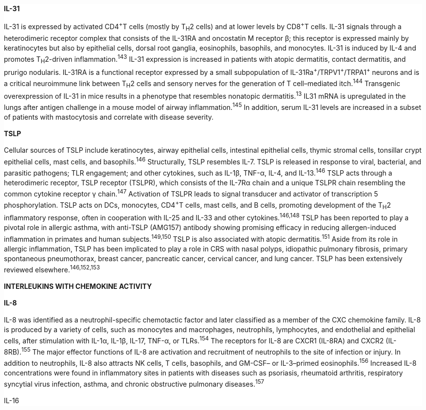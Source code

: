 **IL-31**

IL-31 is expressed by activated CD4<sup>+</sup>T cells (mostly by T<sub>H</sub>2 cells) and at lower levels by CD8<sup>+</sup>T cells. IL-31 signals through a heterodimeric receptor complex that consists of the IL-31RA and oncostatin M receptor β; this receptor is expressed mainly by keratinocytes but also by epithelial cells, dorsal root ganglia, eosinophils, basophils, and monocytes. IL-31 is induced by IL-4 and promotes T<sub>H</sub>2-driven inflammation.<sup>143</sup> IL-31 expression is increased in patients with atopic dermatitis, contact dermatitis, and prurigo nodularis. IL-31RA is a functional receptor expressed by a small subpopulation of IL-31Ra<sup>+</sup>/TRPV1<sup>+</sup>/TRPA1<sup>+</sup> neurons and is a critical neuroimmune link between T<sub>H</sub>2 cells and sensory nerves for the generation of T cell–mediated itch.<sup>144</sup> Transgenic overexpression of IL-31 in mice results in a phenotype that resembles nonatopic dermatitis.<sup>13</sup> IL31 mRNA is upregulated in the lungs after antigen challenge in a mouse model of airway inflammation.<sup>145</sup> In addition, serum IL-31 levels are increased in a subset of patients with mastocytosis and correlate with disease severity.

**TSLP**

Cellular sources of TSLP include keratinocytes, airway epithelial cells, intestinal epithelial cells, thymic stromal cells, tonsillar crypt epithelial cells, mast cells, and basophils.<sup>146</sup> Structurally, TSLP resembles IL-7. TSLP is released in response to viral, bacterial, and parasitic pathogens; TLR engagement; and other cytokines, such as IL-1β, TNF-α, IL-4, and IL-13.<sup>146</sup> TSLP acts through a heterodimeric receptor, TSLP receptor (TSLPR), which consists of the IL-7Rα chain and a unique TSLPR chain resembling the common cytokine receptor γ chain.<sup>147</sup> Activation of TSLPR leads to signal transducer and activator of transcription 5 phosphorylation. TSLP acts on DCs, monocytes, CD4<sup>+</sup>T cells, mast cells, and B cells, promoting development of the T<sub>H</sub>2 inflammatory response, often in cooperation with IL-25 and IL-33 and other cytokines.<sup>146,148</sup> TSLP has been reported to play a pivotal role in allergic asthma, with anti-TSLP (AMG157) antibody showing promising efficacy in reducing allergen-induced inflammation in primates and human subjects.<sup>149,150</sup> TSLP is also associated with atopic dermatitis.<sup>151</sup> Aside from its role in allergic inflammation, TSLP has been implicated to play a role in CRS with nasal polyps, idiopathic pulmonary fibrosis, primary spontaneous pneumothorax, breast cancer, pancreatic cancer, cervical cancer, and lung cancer. TSLP has been extensively reviewed elsewhere.<sup>146,152,153</sup>

**INTERLEUKINS WITH CHEMOKINE ACTIVITY**

**IL-8**

IL-8 was identified as a neutrophil-specific chemotactic factor and later classified as a member of the CXC chemokine family. IL-8 is produced by a variety of cells, such as monocytes and macrophages, neutrophils, lymphocytes, and endothelial and epithelial cells, after stimulation with IL-1α, IL-1β, IL-17, TNF-α, or TLRs.<sup>154</sup> The receptors for IL-8 are CXCR1 (IL-8RA) and CXCR2 (IL-8RB).<sup>155</sup> The major effector functions of IL-8 are activation and recruitment of neutrophils to the site of infection or injury. In addition to neutrophils, IL-8 also attracts NK cells, T cells, basophils, and GM-CSF– or IL-3–primed eosinophils.<sup>156</sup> Increased IL-8 concentrations were found in inflammatory sites in patients with diseases such as psoriasis, rheumatoid arthritis, respiratory syncytial virus infection, asthma, and chronic obstructive pulmonary diseases.<sup>157</sup>

IL-16

